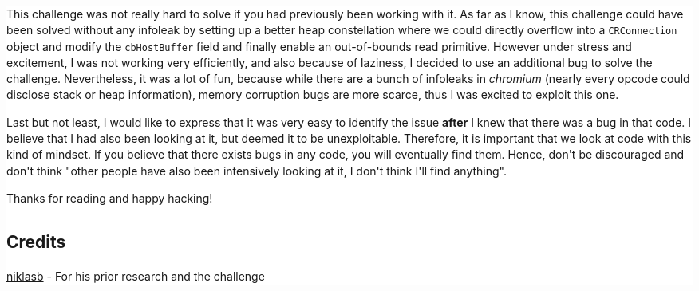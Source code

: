 This challenge was not really hard to solve if you had previously been working with it. As far as I know, this challenge could have been solved without any infoleak by setting up a better heap constellation where we could directly overflow into a `CRConnection` object and modify the `cbHostBuffer` field and finally enable an out-of-bounds read primitive. However under stress and excitement, I was not working very efficiently, and also because of laziness, I decided to use an additional bug to solve the challenge.
Nevertheless, it was a lot of fun, because while there are a bunch of infoleaks in *chromium* (nearly every opcode could disclose stack or heap information), memory corruption bugs are more scarce, thus I was excited to exploit this one.

Last but not least, I would like to express that it was very easy to identify the issue **after** I knew that there was a bug in that code. I believe that I had also been looking at it, but deemed it to be unexploitable. Therefore, it is important that we look at code with this kind of mindset. If you believe that there exists bugs in any code, you will eventually find them. Hence, don't be discouraged and don't think "other people have also been intensively looking at it, I don't think I'll find anything".

Thanks for reading and happy hacking!

## Credits

[niklasb](<https://twitter.com/_niklasb>) - For his prior research and the challenge
